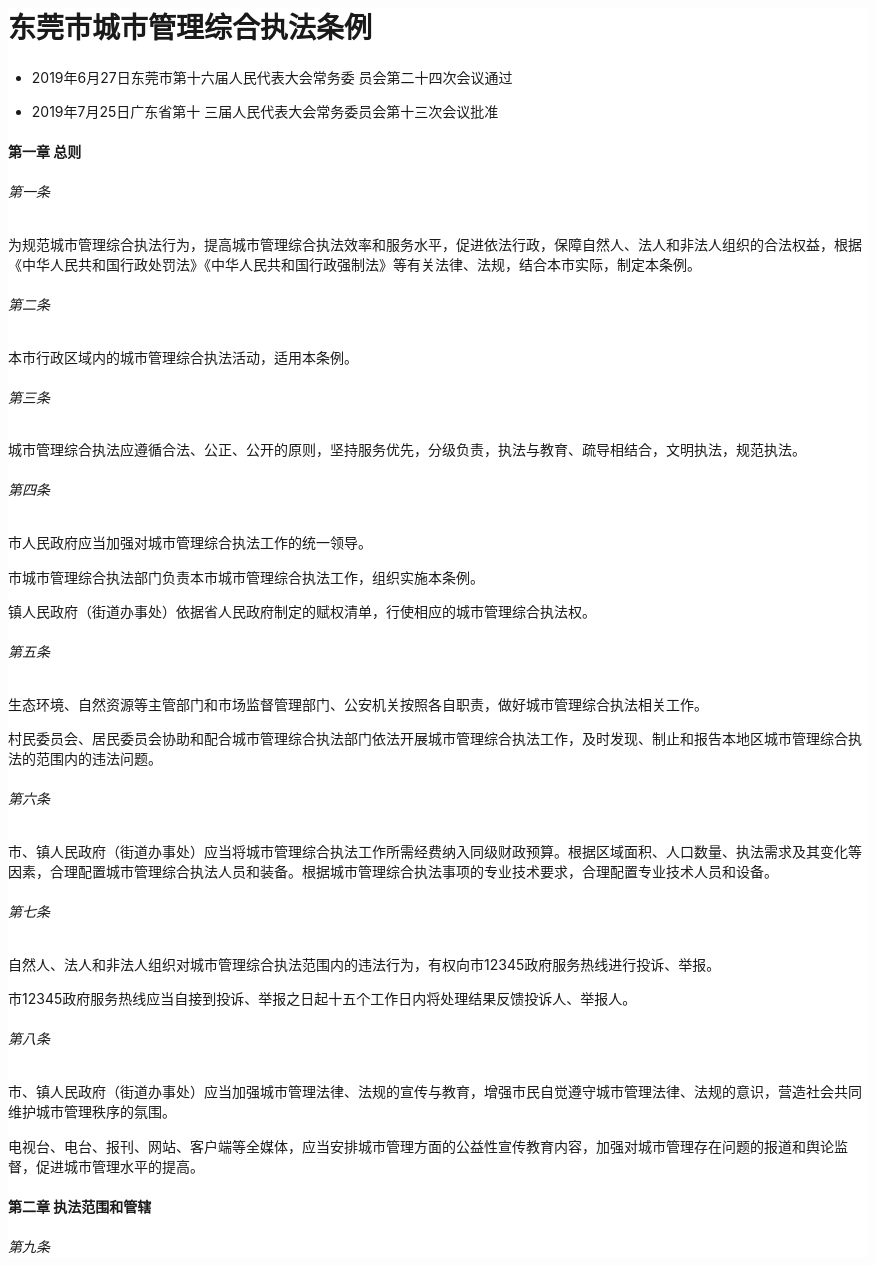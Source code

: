 # 东莞市城市管理综合执法条例

- 2019年6月27日东莞市第十六届人民代表大会常务委
  员会第二十四次会议通过

- 2019年7月25日广东省第十
  三届人民代表大会常务委员会第十三次会议批准



#### 第一章 总则

###### 第一条

为规范城市管理综合执法行为，提高城市管理综合执法效率和服务水平，促进依法行政，保障自然人、法人和非法人组织的合法权益，根据《中华人民共和国行政处罚法》《中华人民共和国行政强制法》等有关法律、法规，结合本市实际，制定本条例。

###### 第二条

本市行政区域内的城市管理综合执法活动，适用本条例。

###### 第三条

城市管理综合执法应遵循合法、公正、公开的原则，坚持服务优先，分级负责，执法与教育、疏导相结合，文明执法，规范执法。

###### 第四条

市人民政府应当加强对城市管理综合执法工作的统一领导。

市城市管理综合执法部门负责本市城市管理综合执法工作，组织实施本条例。

镇人民政府（街道办事处）依据省人民政府制定的赋权清单，行使相应的城市管理综合执法权。

###### 第五条

生态环境、自然资源等主管部门和市场监督管理部门、公安机关按照各自职责，做好城市管理综合执法相关工作。

村民委员会、居民委员会协助和配合城市管理综合执法部门依法开展城市管理综合执法工作，及时发现、制止和报告本地区城市管理综合执法的范围内的违法问题。

###### 第六条

市、镇人民政府（街道办事处）应当将城市管理综合执法工作所需经费纳入同级财政预算。根据区域面积、人口数量、执法需求及其变化等因素，合理配置城市管理综合执法人员和装备。根据城市管理综合执法事项的专业技术要求，合理配置专业技术人员和设备。

###### 第七条

自然人、法人和非法人组织对城市管理综合执法范围内的违法行为，有权向市12345政府服务热线进行投诉、举报。

市12345政府服务热线应当自接到投诉、举报之日起十五个工作日内将处理结果反馈投诉人、举报人。

###### 第八条

市、镇人民政府（街道办事处）应当加强城市管理法律、法规的宣传与教育，增强市民自觉遵守城市管理法律、法规的意识，营造社会共同维护城市管理秩序的氛围。

电视台、电台、报刊、网站、客户端等全媒体，应当安排城市管理方面的公益性宣传教育内容，加强对城市管理存在问题的报道和舆论监督，促进城市管理水平的提高。

#### 第二章 执法范围和管辖

###### 第九条
